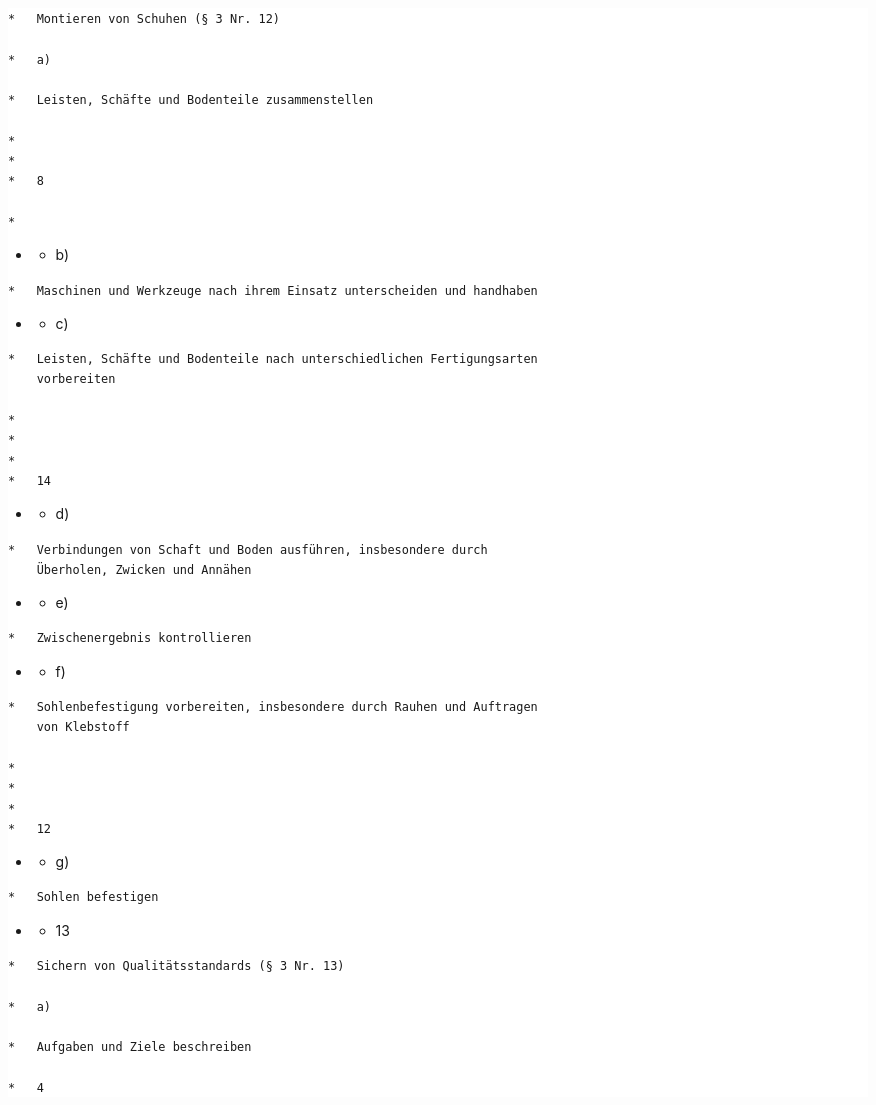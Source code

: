     *   Montieren von Schuhen (§ 3 Nr. 12)

    *   a)

    *   Leisten, Schäfte und Bodenteile zusammenstellen

    *
    *
    *   8

    *

*    *   b)

    *   Maschinen und Werkzeuge nach ihrem Einsatz unterscheiden und handhaben


*    *   c)

    *   Leisten, Schäfte und Bodenteile nach unterschiedlichen Fertigungsarten
        vorbereiten

    *
    *
    *
    *   14


*    *   d)

    *   Verbindungen von Schaft und Boden ausführen, insbesondere durch
        Überholen, Zwicken und Annähen


*    *   e)

    *   Zwischenergebnis kontrollieren


*    *   f)

    *   Sohlenbefestigung vorbereiten, insbesondere durch Rauhen und Auftragen
        von Klebstoff

    *
    *
    *
    *   12


*    *   g)

    *   Sohlen befestigen


*    *   13

    *   Sichern von Qualitätsstandards (§ 3 Nr. 13)

    *   a)

    *   Aufgaben und Ziele beschreiben

    *   4
